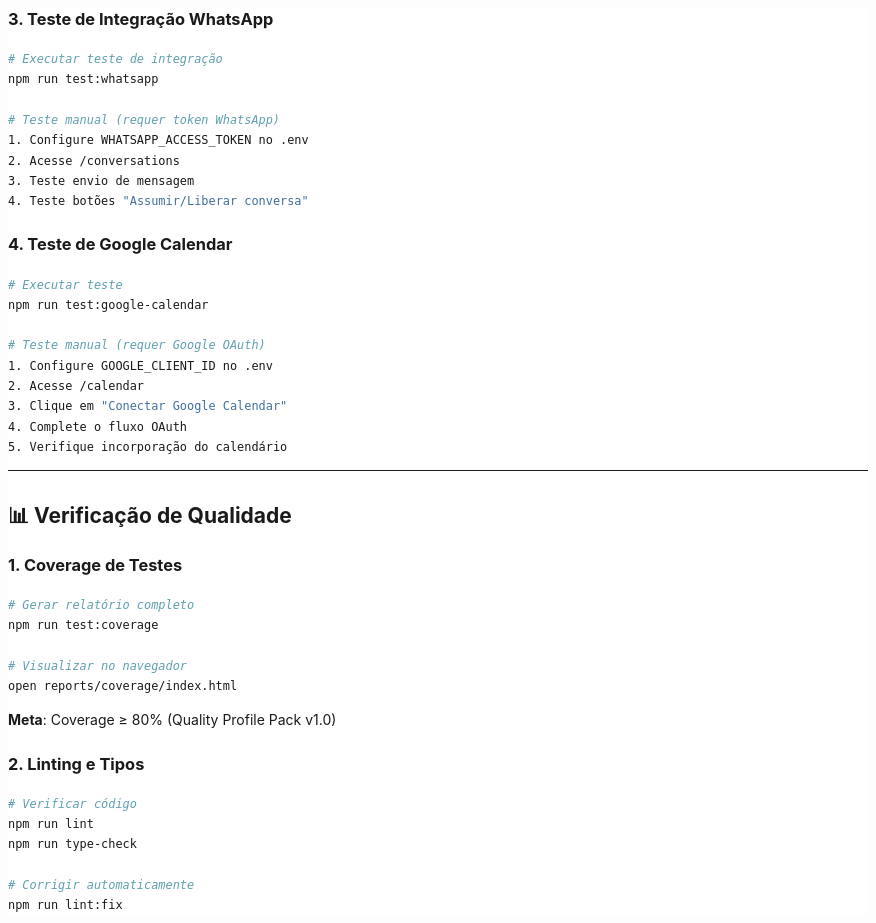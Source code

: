 ### **3. Teste de Integração WhatsApp**

```bash
# Executar teste de integração
npm run test:whatsapp

# Teste manual (requer token WhatsApp)
1. Configure WHATSAPP_ACCESS_TOKEN no .env
2. Acesse /conversations
3. Teste envio de mensagem
4. Teste botões "Assumir/Liberar conversa"
```

### **4. Teste de Google Calendar**

```bash
# Executar teste
npm run test:google-calendar

# Teste manual (requer Google OAuth)
1. Configure GOOGLE_CLIENT_ID no .env
2. Acesse /calendar
3. Clique em "Conectar Google Calendar"
4. Complete o fluxo OAuth
5. Verifique incorporação do calendário
```

---

## 📊 **Verificação de Qualidade**

### **1. Coverage de Testes**

```bash
# Gerar relatório completo
npm run test:coverage

# Visualizar no navegador
open reports/coverage/index.html
```

**Meta**: Coverage ≥ 80% (Quality Profile Pack v1.0)

### **2. Linting e Tipos**

```bash
# Verificar código
npm run lint
npm run type-check

# Corrigir automaticamente
npm run lint:fix
```
